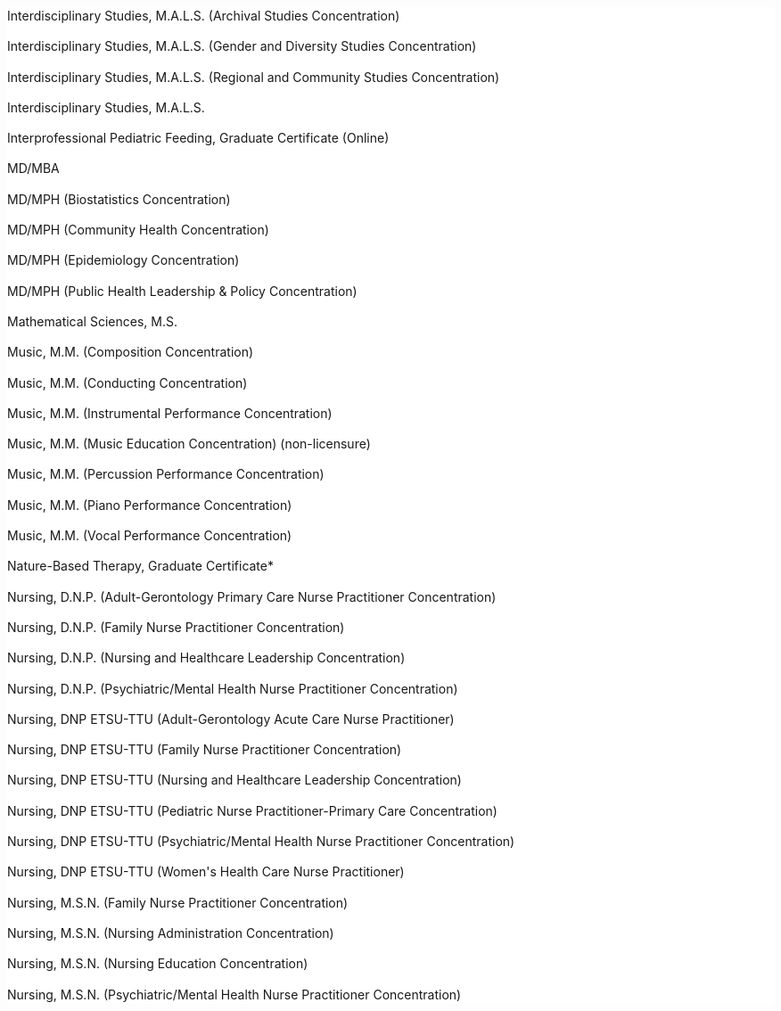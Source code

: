 Interdisciplinary Studies, M.A.L.S. (Archival Studies Concentration)

Interdisciplinary Studies, M.A.L.S. (Gender and Diversity Studies Concentration)

Interdisciplinary Studies, M.A.L.S. (Regional and Community Studies Concentration)

Interdisciplinary Studies, M.A.L.S.

Interprofessional Pediatric Feeding, Graduate Certificate (Online)

MD/MBA

MD/MPH (Biostatistics Concentration)

MD/MPH (Community Health Concentration)

MD/MPH (Epidemiology Concentration)

MD/MPH (Public Health Leadership & Policy Concentration)

Mathematical Sciences, M.S.

Music, M.M. (Composition Concentration)

Music, M.M. (Conducting Concentration)

Music, M.M. (Instrumental Performance Concentration)

Music, M.M. (Music Education Concentration) (non-licensure)

Music, M.M. (Percussion Performance Concentration)

Music, M.M. (Piano Performance Concentration)

Music, M.M. (Vocal Performance Concentration)

Nature-Based Therapy, Graduate Certificate*

Nursing, D.N.P. (Adult-Gerontology Primary Care Nurse Practitioner Concentration)

Nursing, D.N.P. (Family Nurse Practitioner Concentration)

Nursing, D.N.P. (Nursing and Healthcare Leadership Concentration)

Nursing, D.N.P. (Psychiatric/Mental Health Nurse Practitioner Concentration)

Nursing, DNP ETSU-TTU (Adult-Gerontology Acute Care Nurse Practitioner)

Nursing, DNP ETSU-TTU (Family Nurse Practitioner Concentration)

Nursing, DNP ETSU-TTU (Nursing and Healthcare Leadership Concentration)

Nursing, DNP ETSU-TTU (Pediatric Nurse Practitioner-Primary Care Concentration)

Nursing, DNP ETSU-TTU (Psychiatric/Mental Health Nurse Practitioner Concentration)

Nursing, DNP ETSU-TTU (Women's Health Care Nurse Practitioner)

Nursing, M.S.N. (Family Nurse Practitioner Concentration)

Nursing, M.S.N. (Nursing Administration Concentration)

Nursing, M.S.N. (Nursing Education Concentration)

Nursing, M.S.N. (Psychiatric/Mental Health Nurse Practitioner Concentration)
